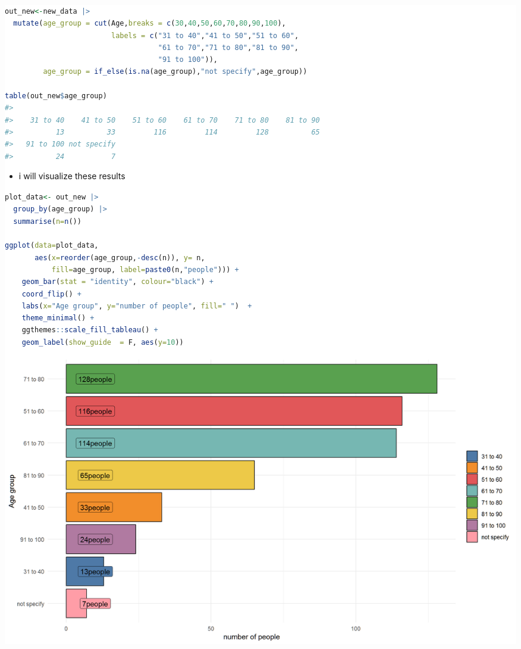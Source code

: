 ``` r
out_new<-new_data |> 
  mutate(age_group = cut(Age,breaks = c(30,40,50,60,70,80,90,100),
                         labels = c("31 to 40","41 to 50","51 to 60",
                                    "61 to 70","71 to 80","81 to 90",
                                    "91 to 100")),
         age_group = if_else(is.na(age_group),"not specify",age_group))

table(out_new$age_group)
#> 
#>    31 to 40    41 to 50    51 to 60    61 to 70    71 to 80    81 to 90 
#>          13          33         116         114         128          65 
#>   91 to 100 not specify 
#>          24           7
```

- i will visualize these results

``` r
plot_data<- out_new |> 
  group_by(age_group) |> 
  summarise(n=n())

ggplot(data=plot_data,
       aes(x=reorder(age_group,-desc(n)), y= n,
           fill=age_group, label=paste0(n,"people"))) + 
    geom_bar(stat = "identity", colour="black") +
    coord_flip() +
    labs(x="Age group", y="number of people", fill=" ")  +
    theme_minimal() +
    ggthemes::scale_fill_tableau() +
    geom_label(show_guide  = F, aes(y=10)) 
```

<img src="staticunnamed-chunk-12-1.png" width="1023.999552" style="display: block; margin: auto;" />

